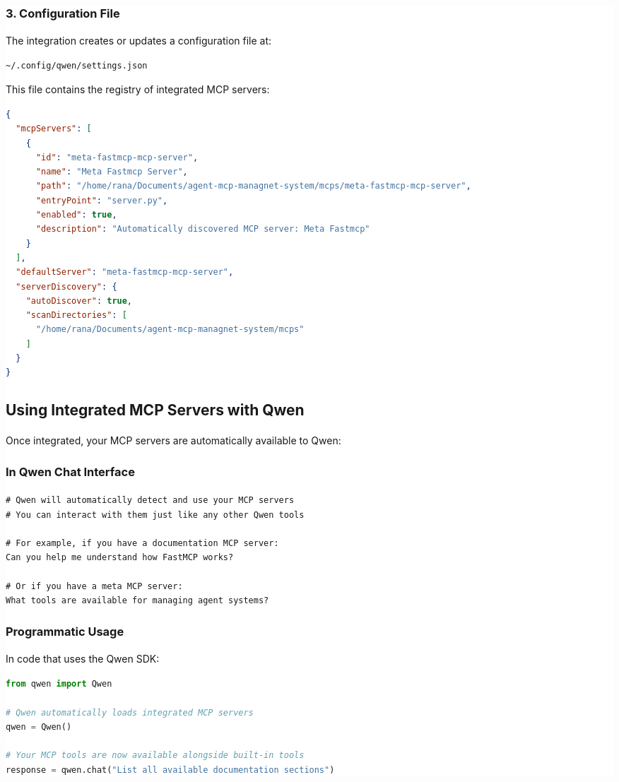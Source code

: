 ### 3. Configuration File

The integration creates or updates a configuration file at:
```
~/.config/qwen/settings.json
```

This file contains the registry of integrated MCP servers:

```json
{
  "mcpServers": [
    {
      "id": "meta-fastmcp-mcp-server",
      "name": "Meta Fastmcp Server",
      "path": "/home/rana/Documents/agent-mcp-managnet-system/mcps/meta-fastmcp-mcp-server",
      "entryPoint": "server.py",
      "enabled": true,
      "description": "Automatically discovered MCP server: Meta Fastmcp"
    }
  ],
  "defaultServer": "meta-fastmcp-mcp-server",
  "serverDiscovery": {
    "autoDiscover": true,
    "scanDirectories": [
      "/home/rana/Documents/agent-mcp-managnet-system/mcps"
    ]
  }
}
```

## Using Integrated MCP Servers with Qwen

Once integrated, your MCP servers are automatically available to Qwen:

### In Qwen Chat Interface

```qwen
# Qwen will automatically detect and use your MCP servers
# You can interact with them just like any other Qwen tools

# For example, if you have a documentation MCP server:
Can you help me understand how FastMCP works?

# Or if you have a meta MCP server:
What tools are available for managing agent systems?
```

### Programmatic Usage

In code that uses the Qwen SDK:

```python
from qwen import Qwen

# Qwen automatically loads integrated MCP servers
qwen = Qwen()

# Your MCP tools are now available alongside built-in tools
response = qwen.chat("List all available documentation sections")
```
